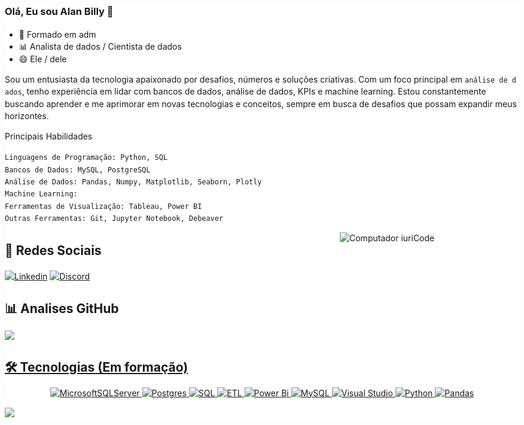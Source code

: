 ### Olá, Eu sou Alan Billy 👋

- 🔭 Formado em adm 
- 📊 Analista de dados / Cientista de dados 
- 😄 Ele / dele

Sou um entusiasta da tecnologia apaixonado por desafios, números e soluções criativas. Com um foco principal em `análise de dados`,  tenho experiência em lidar com bancos de dados, análise de dados, KPIs e machine learning. Estou constantemente buscando aprender e me aprimorar em novas tecnologias e conceitos, sempre em busca de desafios que possam expandir meus horizontes.

Principais Habilidades

    Linguagens de Programação: Python, SQL
    Bancos de Dados: MySQL, PostgreSQL
    Análise de Dados: Pandas, Numpy, Matplotlib, Seaborn, Plotly
    Machine Learning: 
    Ferramentas de Visualização: Tableau, Power BI
    Outras Ferramentas: Git, Jupyter Notebook, Debeaver
  
<img src="https://raw.githubusercontent.com/MicaelliMedeiros/micaellimedeiros/master/image/computer-illustration.png" min-width="300px" max-width="300px" width="300px" align="right" alt="Computador iuriCode">

## 🤝 Redes Sociais
[![Linkedin](https://img.shields.io/badge/LinkedIn-0077B5?style=for-the-badge&logo=linkedin&logoColor=white)](https://www.linkedin.com/in/alanbillyteixeirareis/)
[![Discord](https://img.shields.io/badge/Discord-7289DA?style=for-the-badge&logo=discord&logoColor=white)]()

## 📊 Analises GitHub
<div>
  <a href="https://github.com/billydataconsult">
  <img width=55% align="center"  src="https://github-readme-streak-stats.herokuapp.com?user=billydataconsult&theme=radical&mode=weekly" />
 
<div> 

## 🛠️ Tecnologias (Em formação)
<div align="center">

![MicrosoftSQLServer](https://img.shields.io/badge/Microsoft%20SQL%20Server-CC2927?style=for-the-badge&logo=microsoft%20sql%20server&logoColor=white) 
![Postgres](https://img.shields.io/badge/postgres-%23316192.svg?style=for-the-badge&logo=postgresql&logoColor=white) 
![SQL](https://img.shields.io/badge/SQL-%2300758F.svg?style=for-the-badge&logo=sql&logoColor=white) 
![ETL](https://img.shields.io/badge/ETL-pink?style=for-the-badge&logo=sql&logoColor=white) 
![Power Bi](https://img.shields.io/badge/power_bi-F2C811?style=for-the-badge&logo=powerbi&logoColor=black) 
![MySQL](https://img.shields.io/badge/mysql-%2300f.svg?style=for-the-badge&logo=mysql&logoColor=white) 
![Visual Studio](https://img.shields.io/badge/Visual%20Studio-5C2D91.svg?style=for-the-badge&logo=visual-studio&logoColor=white) 
![Python](https://img.shields.io/badge/python-3670A0?style=for-the-badge&logo=python&logoColor=ffdd54) 
![Pandas](https://img.shields.io/badge/pandas-%23150458.svg?style=for-the-badge&logo=pandas&logoColor=white) 
</div>

<img width=100% src="https://capsule-render.vercel.app/api?type=waving&color=8F0D87&height=120&section=footer"/>
